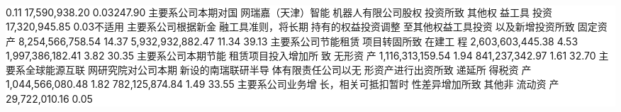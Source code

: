 0.11
17,590,938.20
0.03247.90
主要系公司本期对国
网瑞嘉（天津）智能
机器人有限公司股权
投资所致
其他权
益工具
投资
17,320,945.85
0.03不适用
主要系公司根据新金
融工具准则，将长期
持有的权益投资调整
至其他权益工具投资
以及新增投资所致
固定资
产
8,254,566,758.54
14.37
5,932,932,882.47
11.34
39.13
主要系公司节能租赁
项目转固所致
在建工
程
2,603,603,445.38
4.53
1,997,386,182.41
3.82
30.35
主要系公司本期节能
租赁项目投入增加所
致
无形资
产
1,116,313,159.54
1.94
841,237,342.97
1.61
32.70
主要系全球能源互联
网研究院对公司本期
新设的南瑞联研半导
体有限责任公司以无
形资产进行出资所致
递延所
得税资
产
1,044,566,080.48
1.82
782,125,874.84
1.49
33.55
主要系公司业务增
长，相关可抵扣暂时
性差异增加所致
其他非
流动资
产
29,722,010.16
0.05